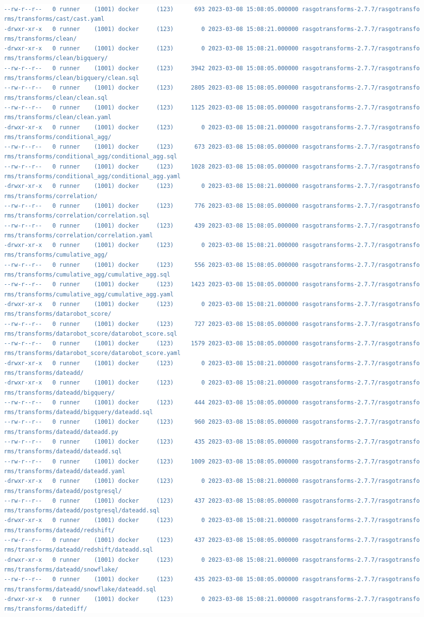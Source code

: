 ```diff
--rw-r--r--   0 runner    (1001) docker     (123)      693 2023-03-08 15:08:05.000000 rasgotransforms-2.7.7/rasgotransforms/transforms/cast/cast.yaml
-drwxr-xr-x   0 runner    (1001) docker     (123)        0 2023-03-08 15:08:21.000000 rasgotransforms-2.7.7/rasgotransforms/transforms/clean/
-drwxr-xr-x   0 runner    (1001) docker     (123)        0 2023-03-08 15:08:21.000000 rasgotransforms-2.7.7/rasgotransforms/transforms/clean/bigquery/
--rw-r--r--   0 runner    (1001) docker     (123)     3942 2023-03-08 15:08:05.000000 rasgotransforms-2.7.7/rasgotransforms/transforms/clean/bigquery/clean.sql
--rw-r--r--   0 runner    (1001) docker     (123)     2805 2023-03-08 15:08:05.000000 rasgotransforms-2.7.7/rasgotransforms/transforms/clean/clean.sql
--rw-r--r--   0 runner    (1001) docker     (123)     1125 2023-03-08 15:08:05.000000 rasgotransforms-2.7.7/rasgotransforms/transforms/clean/clean.yaml
-drwxr-xr-x   0 runner    (1001) docker     (123)        0 2023-03-08 15:08:21.000000 rasgotransforms-2.7.7/rasgotransforms/transforms/conditional_agg/
--rw-r--r--   0 runner    (1001) docker     (123)      673 2023-03-08 15:08:05.000000 rasgotransforms-2.7.7/rasgotransforms/transforms/conditional_agg/conditional_agg.sql
--rw-r--r--   0 runner    (1001) docker     (123)     1028 2023-03-08 15:08:05.000000 rasgotransforms-2.7.7/rasgotransforms/transforms/conditional_agg/conditional_agg.yaml
-drwxr-xr-x   0 runner    (1001) docker     (123)        0 2023-03-08 15:08:21.000000 rasgotransforms-2.7.7/rasgotransforms/transforms/correlation/
--rw-r--r--   0 runner    (1001) docker     (123)      776 2023-03-08 15:08:05.000000 rasgotransforms-2.7.7/rasgotransforms/transforms/correlation/correlation.sql
--rw-r--r--   0 runner    (1001) docker     (123)      439 2023-03-08 15:08:05.000000 rasgotransforms-2.7.7/rasgotransforms/transforms/correlation/correlation.yaml
-drwxr-xr-x   0 runner    (1001) docker     (123)        0 2023-03-08 15:08:21.000000 rasgotransforms-2.7.7/rasgotransforms/transforms/cumulative_agg/
--rw-r--r--   0 runner    (1001) docker     (123)      556 2023-03-08 15:08:05.000000 rasgotransforms-2.7.7/rasgotransforms/transforms/cumulative_agg/cumulative_agg.sql
--rw-r--r--   0 runner    (1001) docker     (123)     1423 2023-03-08 15:08:05.000000 rasgotransforms-2.7.7/rasgotransforms/transforms/cumulative_agg/cumulative_agg.yaml
-drwxr-xr-x   0 runner    (1001) docker     (123)        0 2023-03-08 15:08:21.000000 rasgotransforms-2.7.7/rasgotransforms/transforms/datarobot_score/
--rw-r--r--   0 runner    (1001) docker     (123)      727 2023-03-08 15:08:05.000000 rasgotransforms-2.7.7/rasgotransforms/transforms/datarobot_score/datarobot_score.sql
--rw-r--r--   0 runner    (1001) docker     (123)     1579 2023-03-08 15:08:05.000000 rasgotransforms-2.7.7/rasgotransforms/transforms/datarobot_score/datarobot_score.yaml
-drwxr-xr-x   0 runner    (1001) docker     (123)        0 2023-03-08 15:08:21.000000 rasgotransforms-2.7.7/rasgotransforms/transforms/dateadd/
-drwxr-xr-x   0 runner    (1001) docker     (123)        0 2023-03-08 15:08:21.000000 rasgotransforms-2.7.7/rasgotransforms/transforms/dateadd/bigquery/
--rw-r--r--   0 runner    (1001) docker     (123)      444 2023-03-08 15:08:05.000000 rasgotransforms-2.7.7/rasgotransforms/transforms/dateadd/bigquery/dateadd.sql
--rw-r--r--   0 runner    (1001) docker     (123)      960 2023-03-08 15:08:05.000000 rasgotransforms-2.7.7/rasgotransforms/transforms/dateadd/dateadd.py
--rw-r--r--   0 runner    (1001) docker     (123)      435 2023-03-08 15:08:05.000000 rasgotransforms-2.7.7/rasgotransforms/transforms/dateadd/dateadd.sql
--rw-r--r--   0 runner    (1001) docker     (123)     1009 2023-03-08 15:08:05.000000 rasgotransforms-2.7.7/rasgotransforms/transforms/dateadd/dateadd.yaml
-drwxr-xr-x   0 runner    (1001) docker     (123)        0 2023-03-08 15:08:21.000000 rasgotransforms-2.7.7/rasgotransforms/transforms/dateadd/postgresql/
--rw-r--r--   0 runner    (1001) docker     (123)      437 2023-03-08 15:08:05.000000 rasgotransforms-2.7.7/rasgotransforms/transforms/dateadd/postgresql/dateadd.sql
-drwxr-xr-x   0 runner    (1001) docker     (123)        0 2023-03-08 15:08:21.000000 rasgotransforms-2.7.7/rasgotransforms/transforms/dateadd/redshift/
--rw-r--r--   0 runner    (1001) docker     (123)      437 2023-03-08 15:08:05.000000 rasgotransforms-2.7.7/rasgotransforms/transforms/dateadd/redshift/dateadd.sql
-drwxr-xr-x   0 runner    (1001) docker     (123)        0 2023-03-08 15:08:21.000000 rasgotransforms-2.7.7/rasgotransforms/transforms/dateadd/snowflake/
--rw-r--r--   0 runner    (1001) docker     (123)      435 2023-03-08 15:08:05.000000 rasgotransforms-2.7.7/rasgotransforms/transforms/dateadd/snowflake/dateadd.sql
-drwxr-xr-x   0 runner    (1001) docker     (123)        0 2023-03-08 15:08:21.000000 rasgotransforms-2.7.7/rasgotransforms/transforms/datediff/
```